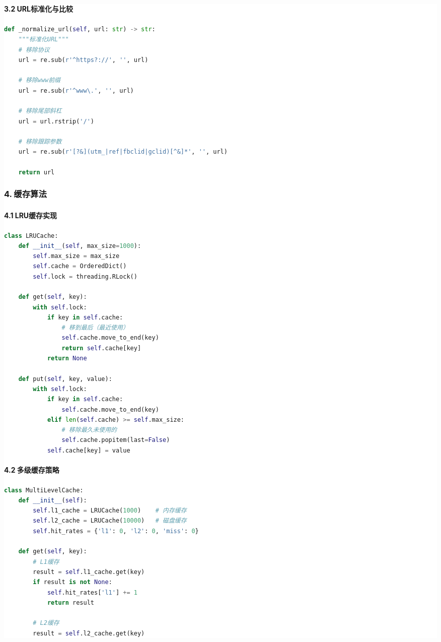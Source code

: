 #### 3.2 URL标准化与比较
```python
def _normalize_url(self, url: str) -> str:
    """标准化URL"""
    # 移除协议
    url = re.sub(r'^https?://', '', url)
    
    # 移除www前缀
    url = re.sub(r'^www\.', '', url)
    
    # 移除尾部斜杠
    url = url.rstrip('/')
    
    # 移除跟踪参数
    url = re.sub(r'[?&](utm_|ref|fbclid|gclid)[^&]*', '', url)
    
    return url
```

### 4. 缓存算法

#### 4.1 LRU缓存实现
```python
class LRUCache:
    def __init__(self, max_size=1000):
        self.max_size = max_size
        self.cache = OrderedDict()
        self.lock = threading.RLock()
    
    def get(self, key):
        with self.lock:
            if key in self.cache:
                # 移到最后（最近使用）
                self.cache.move_to_end(key)
                return self.cache[key]
            return None
    
    def put(self, key, value):
        with self.lock:
            if key in self.cache:
                self.cache.move_to_end(key)
            elif len(self.cache) >= self.max_size:
                # 移除最久未使用的
                self.cache.popitem(last=False)
            self.cache[key] = value
```

#### 4.2 多级缓存策略
```python
class MultiLevelCache:
    def __init__(self):
        self.l1_cache = LRUCache(1000)    # 内存缓存
        self.l2_cache = LRUCache(10000)   # 磁盘缓存
        self.hit_rates = {'l1': 0, 'l2': 0, 'miss': 0}
    
    def get(self, key):
        # L1缓存
        result = self.l1_cache.get(key)
        if result is not None:
            self.hit_rates['l1'] += 1
            return result
        
        # L2缓存
        result = self.l2_cache.get(key)
```
